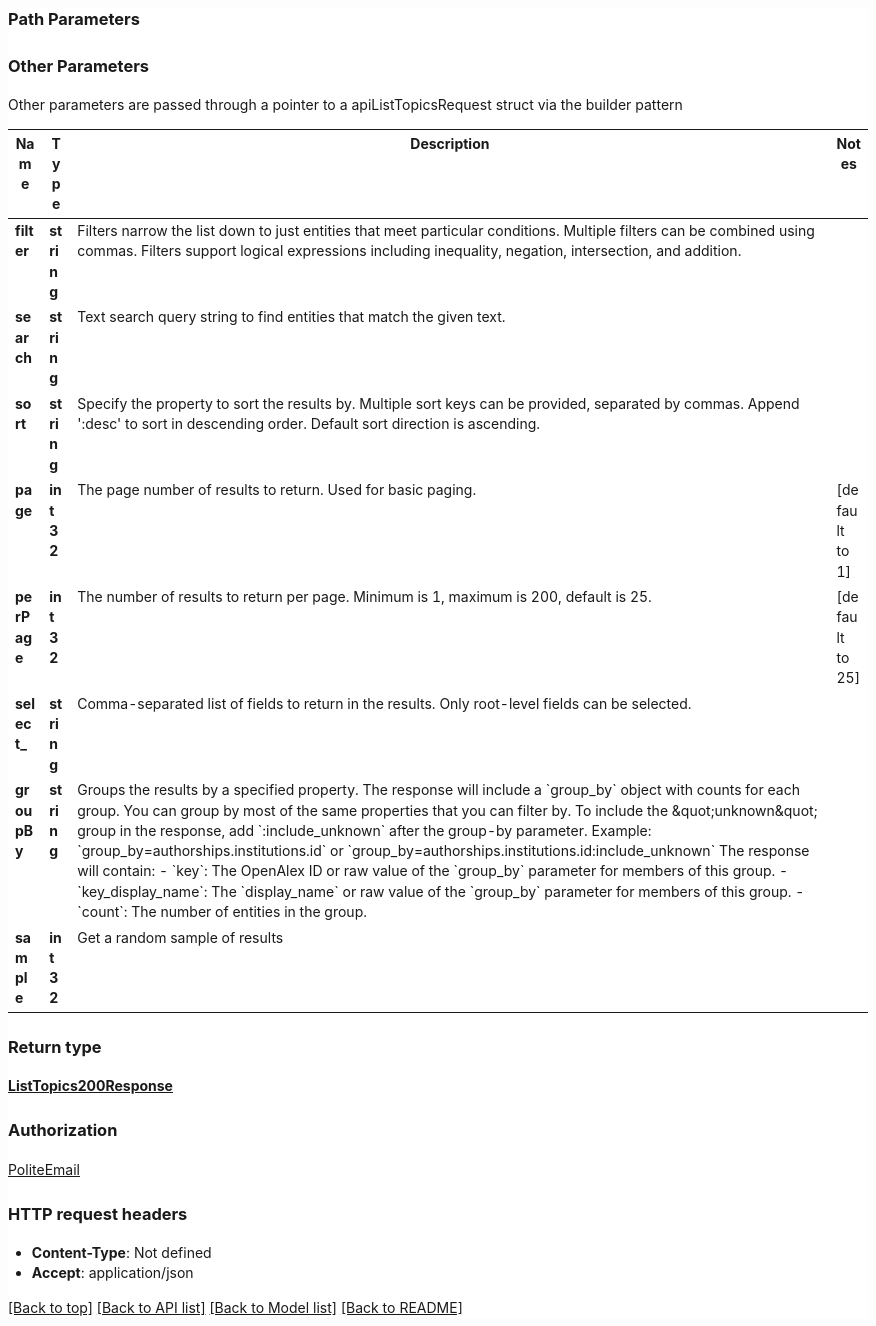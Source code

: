 ### Path Parameters



### Other Parameters

Other parameters are passed through a pointer to a apiListTopicsRequest struct via the builder pattern


Name | Type | Description  | Notes
------------- | ------------- | ------------- | -------------
 **filter** | **string** | Filters narrow the list down to just entities that meet particular conditions. Multiple filters can be combined using commas. Filters support logical expressions including inequality, negation, intersection, and addition.  | 
 **search** | **string** | Text search query string to find entities that match the given text. | 
 **sort** | **string** | Specify the property to sort the results by. Multiple sort keys can be provided, separated by commas. Append &#39;:desc&#39; to sort in descending order. Default sort direction is ascending.  | 
 **page** | **int32** | The page number of results to return. Used for basic paging. | [default to 1]
 **perPage** | **int32** | The number of results to return per page. Minimum is 1, maximum is 200, default is 25. | [default to 25]
 **select_** | **string** | Comma-separated list of fields to return in the results. Only root-level fields can be selected. | 
 **groupBy** | **string** | Groups the results by a specified property. The response will include a &#x60;group_by&#x60; object with counts for each group.  You can group by most of the same properties that you can filter by.  To include the \&quot;unknown\&quot; group in the response, add &#x60;:include_unknown&#x60; after the group-by parameter.  Example: &#x60;group_by&#x3D;authorships.institutions.id&#x60; or &#x60;group_by&#x3D;authorships.institutions.id:include_unknown&#x60;  The response will contain: - &#x60;key&#x60;: The OpenAlex ID or raw value of the &#x60;group_by&#x60; parameter for members of this group. - &#x60;key_display_name&#x60;: The &#x60;display_name&#x60; or raw value of the &#x60;group_by&#x60; parameter for members of this group. - &#x60;count&#x60;: The number of entities in the group.  | 
 **sample** | **int32** | Get a random sample of results | 

### Return type

[**ListTopics200Response**](ListTopics200Response.md)

### Authorization

[PoliteEmail](../README.md#PoliteEmail)

### HTTP request headers

- **Content-Type**: Not defined
- **Accept**: application/json

[[Back to top]](#) [[Back to API list]](../README.md#documentation-for-api-endpoints)
[[Back to Model list]](../README.md#documentation-for-models)
[[Back to README]](../README.md)

